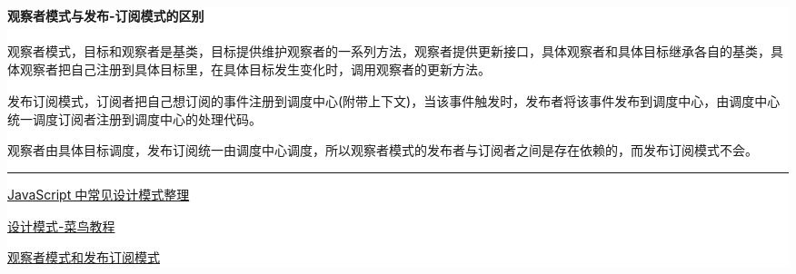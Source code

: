 #### 观察者模式与发布-订阅模式的区别
观察者模式，目标和观察者是基类，目标提供维护观察者的一系列方法，观察者提供更新接口，具体观察者和具体目标继承各自的基类，具体观察者把自己注册到具体目标里，在具体目标发生变化时，调用观察者的更新方法。

发布订阅模式，订阅者把自己想订阅的事件注册到调度中心(附带上下文)，当该事件触发时，发布者将该事件发布到调度中心，由调度中心统一调度订阅者注册到调度中心的处理代码。

观察者由具体目标调度，发布订阅统一由调度中心调度，所以观察者模式的发布者与订阅者之间是存在依赖的，而发布订阅模式不会。

---
[JavaScript 中常见设计模式整理](https://github.com/MuYunyun/blog)

[设计模式-菜鸟教程](http://www.runoob.com/design-pattern/design-pattern-tutorial.html)

[观察者模式和发布订阅模式](https://blog.csdn.net/qq_39877296/article/details/79103206)